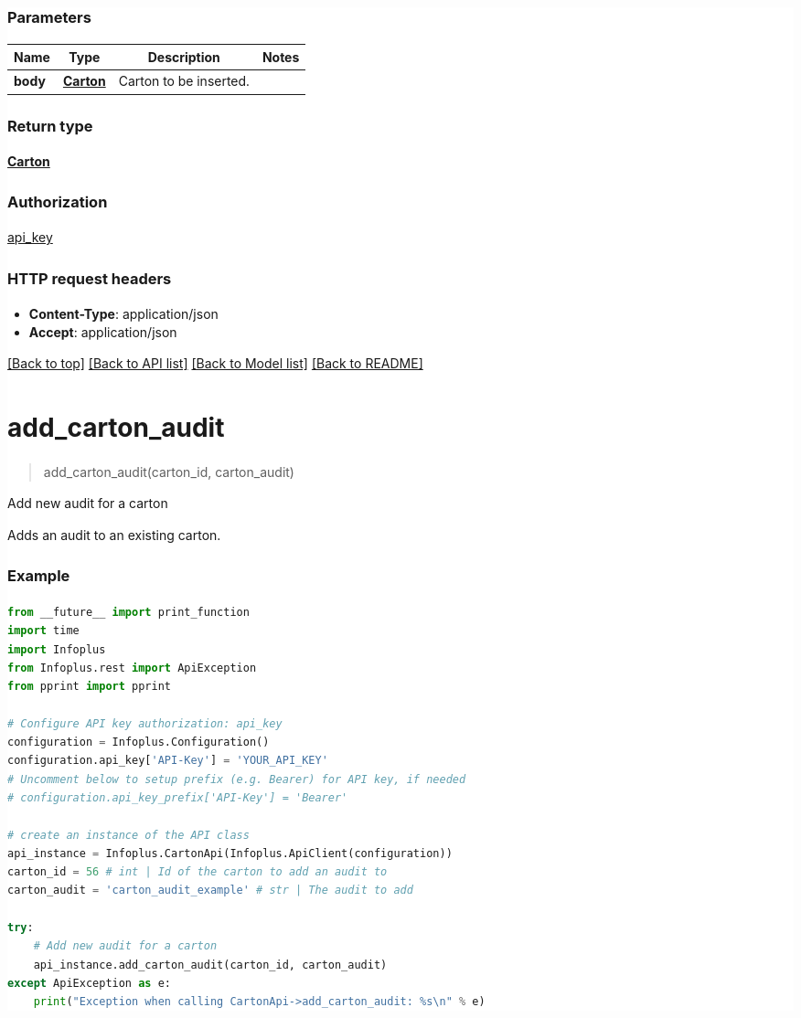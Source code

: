 ### Parameters

Name | Type | Description  | Notes
------------- | ------------- | ------------- | -------------
 **body** | [**Carton**](Carton.md)| Carton to be inserted. | 

### Return type

[**Carton**](Carton.md)

### Authorization

[api_key](../README.md#api_key)

### HTTP request headers

 - **Content-Type**: application/json
 - **Accept**: application/json

[[Back to top]](#) [[Back to API list]](../README.md#documentation-for-api-endpoints) [[Back to Model list]](../README.md#documentation-for-models) [[Back to README]](../README.md)

# **add_carton_audit**
> add_carton_audit(carton_id, carton_audit)

Add new audit for a carton

Adds an audit to an existing carton.

### Example
```python
from __future__ import print_function
import time
import Infoplus
from Infoplus.rest import ApiException
from pprint import pprint

# Configure API key authorization: api_key
configuration = Infoplus.Configuration()
configuration.api_key['API-Key'] = 'YOUR_API_KEY'
# Uncomment below to setup prefix (e.g. Bearer) for API key, if needed
# configuration.api_key_prefix['API-Key'] = 'Bearer'

# create an instance of the API class
api_instance = Infoplus.CartonApi(Infoplus.ApiClient(configuration))
carton_id = 56 # int | Id of the carton to add an audit to
carton_audit = 'carton_audit_example' # str | The audit to add

try:
    # Add new audit for a carton
    api_instance.add_carton_audit(carton_id, carton_audit)
except ApiException as e:
    print("Exception when calling CartonApi->add_carton_audit: %s\n" % e)
```
